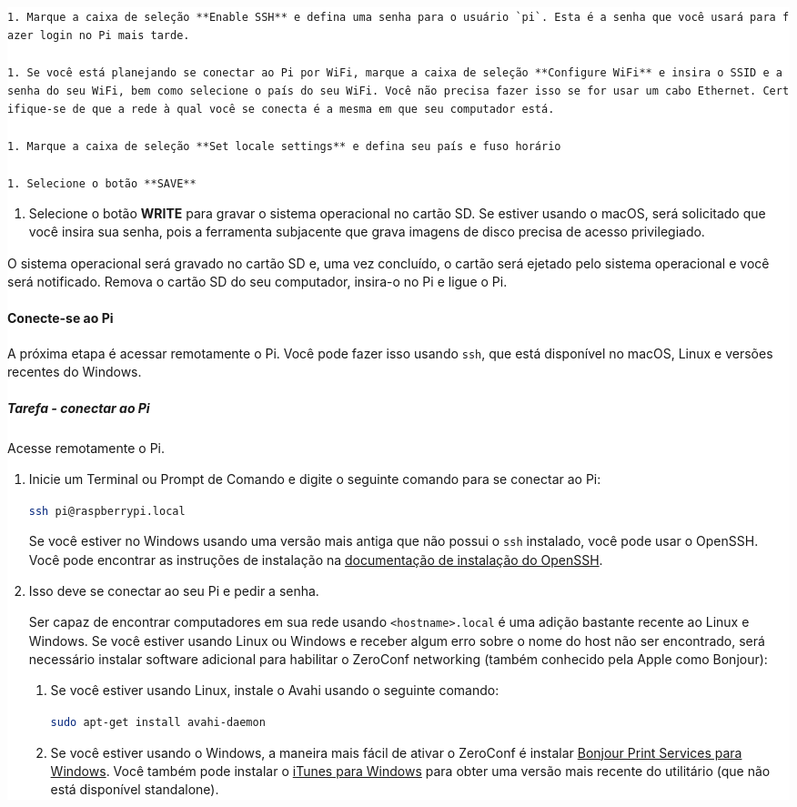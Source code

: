     1. Marque a caixa de seleção **Enable SSH** e defina uma senha para o usuário `pi`. Esta é a senha que você usará para fazer login no Pi mais tarde.

    1. Se você está planejando se conectar ao Pi por WiFi, marque a caixa de seleção **Configure WiFi** e insira o SSID e a senha do seu WiFi, bem como selecione o país do seu WiFi. Você não precisa fazer isso se for usar um cabo Ethernet. Certifique-se de que a rede à qual você se conecta é a mesma em que seu computador está.

    1. Marque a caixa de seleção **Set locale settings** e defina seu país e fuso horário

    1. Selecione o botão **SAVE**

1. Selecione o botão **WRITE** para gravar o sistema operacional no cartão SD. Se estiver usando o macOS, será solicitado que você insira sua senha, pois a ferramenta subjacente que grava imagens de disco precisa de acesso privilegiado.

O sistema operacional será gravado no cartão SD e, uma vez concluído, o cartão será ejetado pelo sistema operacional e você será notificado. Remova o cartão SD do seu computador, insira-o no Pi e ligue o Pi.

#### Conecte-se ao Pi

A próxima etapa é acessar remotamente o Pi. Você pode fazer isso usando `ssh`, que está disponível no macOS, Linux e versões recentes do Windows.

##### Tarefa - conectar ao Pi

Acesse remotamente o Pi.

1. Inicie um Terminal ou Prompt de Comando e digite o seguinte comando para se conectar ao Pi:

    ```sh
    ssh pi@raspberrypi.local
    ```

    Se você estiver no Windows usando uma versão mais antiga que não possui o `ssh` instalado, você pode usar o OpenSSH. Você pode encontrar as instruções de instalação na [documentação de instalação do OpenSSH](https://docs.microsoft.com//windows-server/administration/openssh/openssh_install_firstuse?WT.mc_id=academic-17441-jabenn).

1. Isso deve se conectar ao seu Pi e pedir a senha.

    Ser capaz de encontrar computadores em sua rede usando `<hostname>.local` é uma adição bastante recente ao Linux e Windows. Se você estiver usando Linux ou Windows e receber algum erro sobre o nome do host não ser encontrado, será necessário instalar software adicional para habilitar o ZeroConf networking (também conhecido pela Apple como Bonjour):

    1. Se você estiver usando Linux, instale o Avahi usando o seguinte comando:

        ```sh
        sudo apt-get install avahi-daemon
        ```

    1. Se você estiver usando o Windows, a maneira mais fácil de ativar o ZeroConf é instalar [Bonjour Print Services para Windows](http://support.apple.com/kb/DL999). Você também pode instalar o [iTunes para Windows](https://www.apple.com/itunes/download/) para obter uma versão mais recente do utilitário (que não está disponível standalone).
